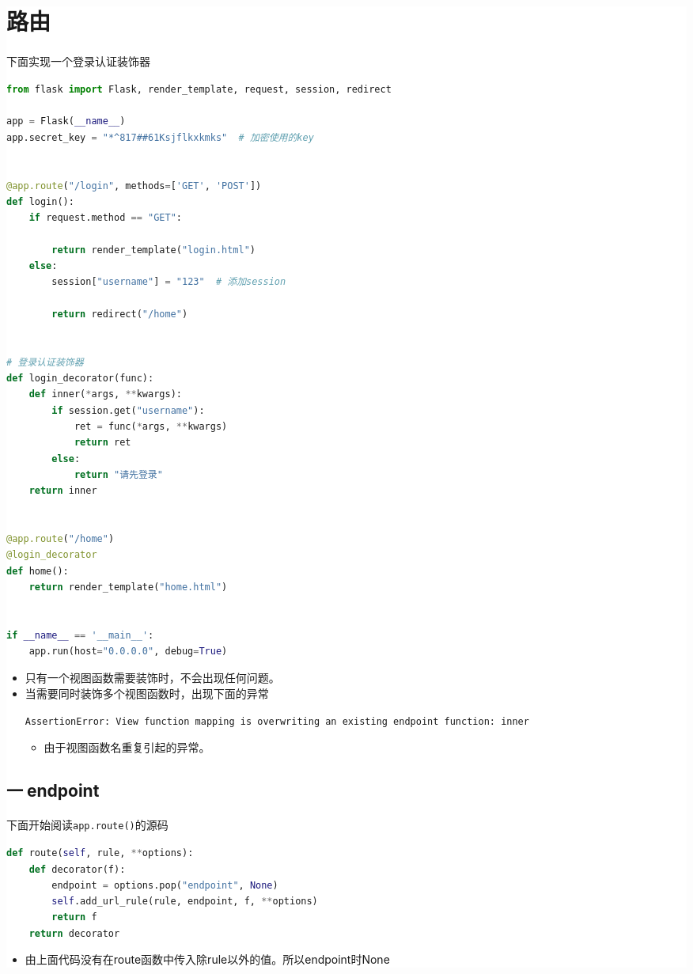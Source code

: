# 路由
下面实现一个登录认证装饰器
```python
from flask import Flask, render_template, request, session, redirect

app = Flask(__name__)
app.secret_key = "*^817##61Ksjflkxkmks"  # 加密使用的key


@app.route("/login", methods=['GET', 'POST'])
def login():
    if request.method == "GET":

        return render_template("login.html")
    else:
        session["username"] = "123"  # 添加session

        return redirect("/home")


# 登录认证装饰器
def login_decorator(func):
    def inner(*args, **kwargs):
        if session.get("username"):
            ret = func(*args, **kwargs)
            return ret
        else:
            return "请先登录"
    return inner


@app.route("/home")
@login_decorator
def home():
    return render_template("home.html")


if __name__ == '__main__':
    app.run(host="0.0.0.0", debug=True)
```
* 只有一个视图函数需要装饰时，不会出现任何问题。
* 当需要同时装饰多个视图函数时，出现下面的异常
    ```
    AssertionError: View function mapping is overwriting an existing endpoint function: inner
    ```
    * 由于视图函数名重复引起的异常。
    
## 一 endpoint

下面开始阅读`app.route()`的源码
```python
def route(self, rule, **options):
    def decorator(f):
        endpoint = options.pop("endpoint", None)
        self.add_url_rule(rule, endpoint, f, **options)
        return f
    return decorator
```
* 由上面代码没有在route函数中传入除rule以外的值。所以endpoint时None
